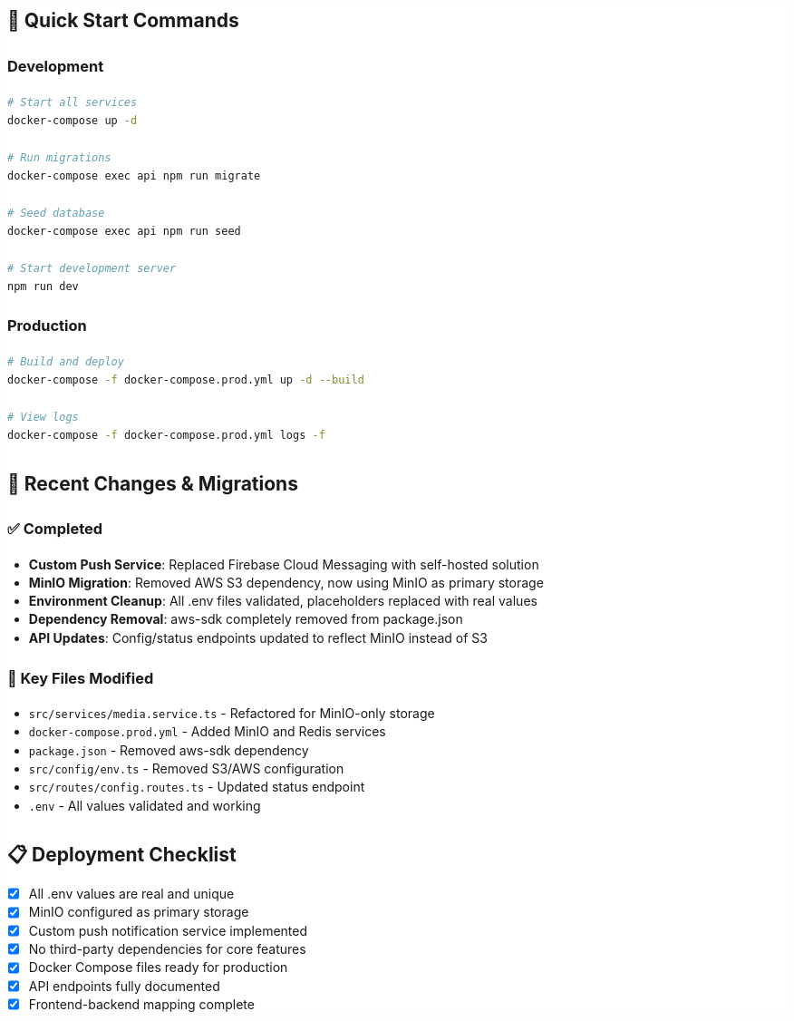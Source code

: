 ## 🚀 Quick Start Commands

### Development

```bash
# Start all services
docker-compose up -d

# Run migrations
docker-compose exec api npm run migrate

# Seed database
docker-compose exec api npm run seed

# Start development server
npm run dev
```

### Production

```bash
# Build and deploy
docker-compose -f docker-compose.prod.yml up -d --build

# View logs
docker-compose -f docker-compose.prod.yml logs -f
```

## 🔄 Recent Changes & Migrations

### ✅ Completed

- **Custom Push Service**: Replaced Firebase Cloud Messaging with self-hosted solution
- **MinIO Migration**: Removed AWS S3 dependency, now using MinIO as primary storage
- **Environment Cleanup**: All .env files validated, placeholders replaced with real values
- **Dependency Removal**: aws-sdk completely removed from package.json
- **API Updates**: Config/status endpoints updated to reflect MinIO instead of S3

### 🔧 Key Files Modified

- `src/services/media.service.ts` - Refactored for MinIO-only storage
- `docker-compose.prod.yml` - Added MinIO and Redis services
- `package.json` - Removed aws-sdk dependency
- `src/config/env.ts` - Removed S3/AWS configuration
- `src/routes/config.routes.ts` - Updated status endpoint
- `.env` - All values validated and working

## 📋 Deployment Checklist

- [x] All .env values are real and unique
- [x] MinIO configured as primary storage
- [x] Custom push notification service implemented
- [x] No third-party dependencies for core features
- [x] Docker Compose files ready for production
- [x] API endpoints fully documented
- [x] Frontend-backend mapping complete
